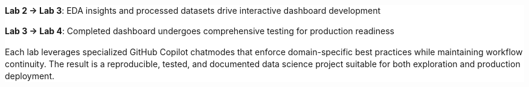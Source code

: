 **Lab 2 → Lab 3**: EDA insights and processed datasets drive interactive dashboard development

**Lab 3 → Lab 4**: Completed dashboard undergoes comprehensive testing for production readiness

Each lab leverages specialized GitHub Copilot chatmodes that enforce domain-specific best practices while maintaining workflow continuity. The result is a reproducible, tested, and documented data science project suitable for both exploration and production deployment.

